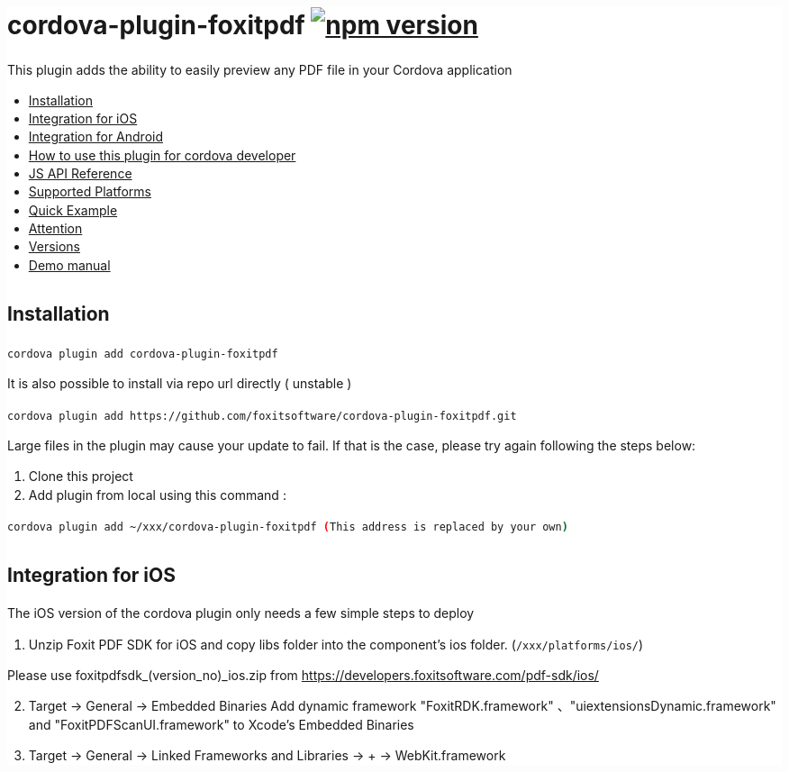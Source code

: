 

# cordova-plugin-foxitpdf [![npm version](https://img.shields.io/npm/v/cordova-plugin-foxitpdf.svg?style=flat)](https://www.npmjs.com/package/cordova-plugin-foxitpdf)
This plugin adds the ability to easily preview any PDF file in your Cordova application

- [Installation](#installation)
- [Integration for iOS](#integration-for-ios)
- [Integration for Android](#integration-for-android)
- [How to use this plugin for cordova developer](#how-to-use-this-plugin-for-cordova-developer)
- [JS API Reference](#js-api-reference)
- [Supported Platforms](#supported-platforms)
- [Quick Example](#quick-example)
- [Attention](#attention)
- [Versions](#versions)
- [Demo manual](/demo/README.md)


## Installation
```bash
cordova plugin add cordova-plugin-foxitpdf
```

It is also possible to install via repo url directly ( unstable )
```bash
cordova plugin add https://github.com/foxitsoftware/cordova-plugin-foxitpdf.git
```

Large files in the plugin may cause your update to fail. If that is the case, please try again following the steps below:
1. Clone this project
2. Add plugin from local using this command :

```bash
cordova plugin add ~/xxx/cordova-plugin-foxitpdf (This address is replaced by your own)
```


## Integration for iOS
The iOS version of the cordova plugin only needs a few simple steps to deploy


1. Unzip Foxit PDF SDK for iOS and copy libs folder into the component’s ios folder.
(`/xxx/platforms/ios/`)

Please use foxitpdfsdk_(version_no)_ios.zip from https://developers.foxitsoftware.com/pdf-sdk/ios/

2. Target -> General -> Embedded Binaries
Add dynamic framework "FoxitRDK.framework" 、"uiextensionsDynamic.framework" and "FoxitPDFScanUI.framework"
to Xcode’s Embedded Binaries

3. Target -> General -> Linked Frameworks and Libraries ->  +  -> WebKit.framework

